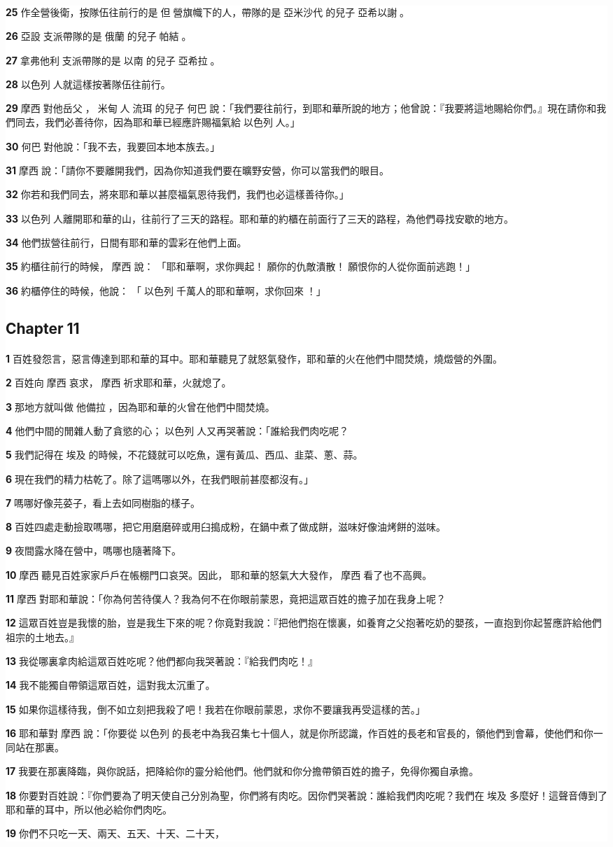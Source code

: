 **25** 作全營後衛，按隊伍往前行的是 但 營旗幟下的人，帶隊的是 亞米沙代 的兒子 亞希以謝 。

**26** 亞設 支派帶隊的是 俄蘭 的兒子 帕結 。

**27** 拿弗他利 支派帶隊的是 以南 的兒子 亞希拉 。

**28** 以色列 人就這樣按著隊伍往前行。

**29** 摩西 對他岳父 ， 米甸 人 流珥 的兒子 何巴 說：「我們要往前行，到耶和華所說的地方；他曾說：『我要將這地賜給你們。』現在請你和我們同去，我們必善待你，因為耶和華已經應許賜福氣給 以色列 人。」

**30** 何巴 對他說：「我不去，我要回本地本族去。」

**31** 摩西 說：「請你不要離開我們，因為你知道我們要在曠野安營，你可以當我們的眼目。

**32** 你若和我們同去，將來耶和華以甚麼福氣恩待我們，我們也必這樣善待你。」

**33** 以色列 人離開耶和華的山，往前行了三天的路程。耶和華的約櫃在前面行了三天的路程，為他們尋找安歇的地方。

**34** 他們拔營往前行，日間有耶和華的雲彩在他們上面。

**35** 約櫃往前行的時候， 摩西 說： 「耶和華啊，求你興起！ 願你的仇敵潰散！ 願恨你的人從你面前逃跑！」

**36** 約櫃停住的時候，他說： 「 以色列 千萬人的耶和華啊，求你回來 ！」

## Chapter 11

**1** 百姓發怨言，惡言傳達到耶和華的耳中。耶和華聽見了就怒氣發作，耶和華的火在他們中間焚燒，燒燬營的外圍。

**2** 百姓向 摩西 哀求， 摩西 祈求耶和華，火就熄了。

**3** 那地方就叫做 他備拉 ，因為耶和華的火曾在他們中間焚燒。

**4** 他們中間的閒雜人動了貪慾的心； 以色列 人又再哭著說：「誰給我們肉吃呢？

**5** 我們記得在 埃及 的時候，不花錢就可以吃魚，還有黃瓜、西瓜、韭菜、蔥、蒜。

**6** 現在我們的精力枯乾了。除了這嗎哪以外，在我們眼前甚麼都沒有。」

**7** 嗎哪好像芫荽子，看上去如同樹脂的樣子。

**8** 百姓四處走動撿取嗎哪，把它用磨磨碎或用臼搗成粉，在鍋中煮了做成餅，滋味好像油烤餅的滋味。

**9** 夜間露水降在營中，嗎哪也隨著降下。

**10** 摩西 聽見百姓家家戶戶在帳棚門口哀哭。因此， 耶和華的怒氣大大發作， 摩西 看了也不高興。

**11** 摩西 對耶和華說：「你為何苦待僕人？我為何不在你眼前蒙恩，竟把這眾百姓的擔子加在我身上呢？

**12** 這眾百姓豈是我懷的胎，豈是我生下來的呢？你竟對我說：『把他們抱在懷裏，如養育之父抱著吃奶的嬰孩，一直抱到你起誓應許給他們祖宗的土地去。』

**13** 我從哪裏拿肉給這眾百姓吃呢？他們都向我哭著說：『給我們肉吃！』

**14** 我不能獨自帶領這眾百姓，這對我太沉重了。

**15** 如果你這樣待我，倒不如立刻把我殺了吧！我若在你眼前蒙恩，求你不要讓我再受這樣的苦。」

**16** 耶和華對 摩西 說：「你要從 以色列 的長老中為我召集七十個人，就是你所認識，作百姓的長老和官長的，領他們到會幕，使他們和你一同站在那裏。

**17** 我要在那裏降臨，與你說話，把降給你的靈分給他們。他們就和你分擔帶領百姓的擔子，免得你獨自承擔。

**18** 你要對百姓說：『你們要為了明天使自己分別為聖，你們將有肉吃。因你們哭著說：誰給我們肉吃呢？我們在 埃及 多麼好！這聲音傳到了耶和華的耳中，所以他必給你們肉吃。

**19** 你們不只吃一天、兩天、五天、十天、二十天，
